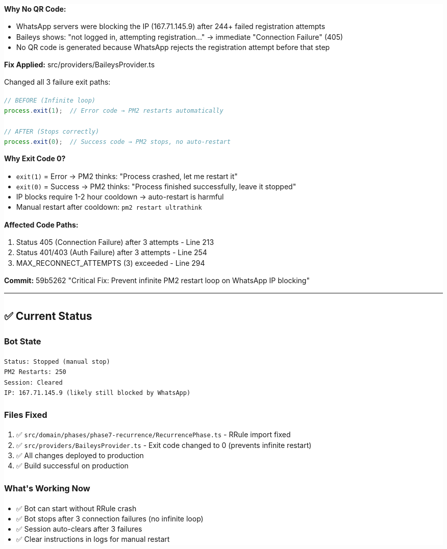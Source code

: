 **Why No QR Code:**
- WhatsApp servers were blocking the IP (167.71.145.9) after 244+ failed registration attempts
- Baileys shows: "not logged in, attempting registration..." → immediate "Connection Failure" (405)
- No QR code is generated because WhatsApp rejects the registration attempt before that step

**Fix Applied:** src/providers/BaileysProvider.ts

Changed all 3 failure exit paths:
```typescript
// BEFORE (Infinite loop)
process.exit(1);  // Error code → PM2 restarts automatically

// AFTER (Stops correctly)
process.exit(0);  // Success code → PM2 stops, no auto-restart
```

**Why Exit Code 0?**
- `exit(1)` = Error → PM2 thinks: "Process crashed, let me restart it"
- `exit(0)` = Success → PM2 thinks: "Process finished successfully, leave it stopped"
- IP blocks require 1-2 hour cooldown → auto-restart is harmful
- Manual restart after cooldown: `pm2 restart ultrathink`

**Affected Code Paths:**
1. Status 405 (Connection Failure) after 3 attempts - Line 213
2. Status 401/403 (Auth Failure) after 3 attempts - Line 254
3. MAX_RECONNECT_ATTEMPTS (3) exceeded - Line 294

**Commit:** 59b5262 "Critical Fix: Prevent infinite PM2 restart loop on WhatsApp IP blocking"

---

## ✅ Current Status

### Bot State
```
Status: Stopped (manual stop)
PM2 Restarts: 250
Session: Cleared
IP: 167.71.145.9 (likely still blocked by WhatsApp)
```

### Files Fixed
1. ✅ `src/domain/phases/phase7-recurrence/RecurrencePhase.ts` - RRule import fixed
2. ✅ `src/providers/BaileysProvider.ts` - Exit code changed to 0 (prevents infinite restart)
3. ✅ All changes deployed to production
4. ✅ Build successful on production

### What's Working Now
- ✅ Bot can start without RRule crash
- ✅ Bot stops after 3 connection failures (no infinite loop)
- ✅ Session auto-clears after 3 failures
- ✅ Clear instructions in logs for manual restart
